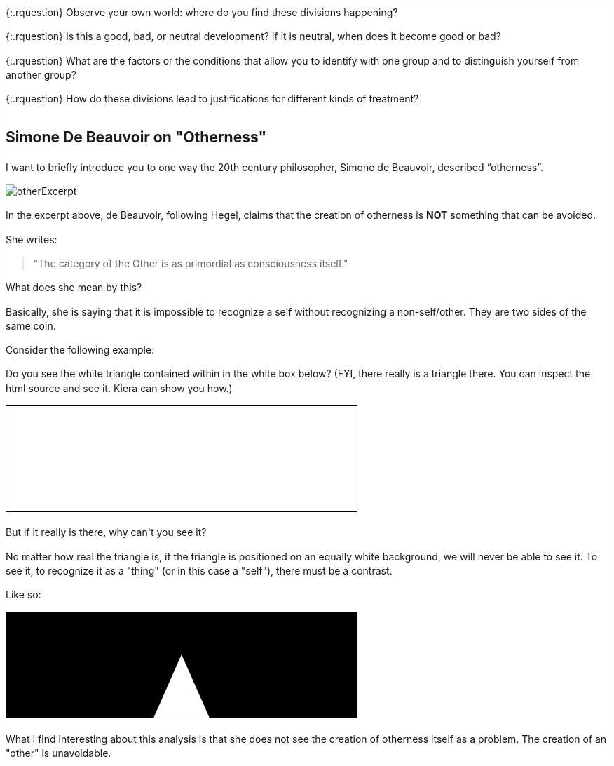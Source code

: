 {:.rquestion}
Observe your own world: where do you find these divisions happening?

{:.rquestion}
Is this a good, bad, or neutral development? If it is neutral, when does it become good or bad?

{:.rquestion}
What are the factors or the conditions that allow you to identify with one group and to distinguish yourself from another group?

{:.rquestion}
How do these divisions lead to justifications for different kinds of treatment?

</div>

## Simone De Beauvoir on "Otherness"

I want to briefly introduce you to one way the 20th century philosopher, Simone de Beauvoir, described “otherness”.

![otherExcerpt]({{site.assets_url}}DeBeauvoirOtherExcerpt.jpg)

In the excerpt above, de Beauvoir, following Hegel, claims that the creation of otherness is **NOT** something that can be avoided.

She writes: 

> "The category of the Other is as primordial as consciousness itself."

What does she mean by this? 

Basically, she is saying that it is impossible to recognize a self without recognizing a non-self/other. They are two sides of the same coin.

Consider the following example: 

Do you see the white triangle contained within in the white box below? (FYI, there really is a triangle there. You can inspect the html source and see it. Kiera can show you how.)

 <svg style="border: 1px solid black; width: 500px; background-color: white;">
		    <polygon points="250,60 100,400 400,400" class="triangle" style="stroke; white; fill: white"/>
		    Sorry, your browser does not support inline SVG.
</svg>

But if it really is there, why can't you see it?

No matter how real the triangle is, if the triangle is positioned on an equally white background, we will never be able to see it. To see it, to recognize it as a "thing" (or in this case a "self"), there must be a contrast. 

Like so: 

<svg style="border: 1px solid black; width: 500px; background-color: black;">
		    <polygon points="250,60 100,400 400,400" class="triangle" style="stroke; white; fill: white"/>
		    Sorry, your browser does not support inline SVG.
</svg>

What I find interesting about this analysis is that she does not see the creation of otherness itself as a problem. The creation of an "other" is unavoidable. 
